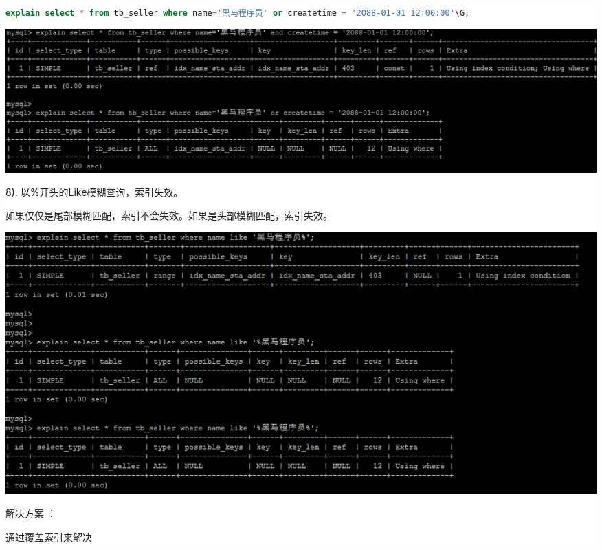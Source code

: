 ```sql
explain select * from tb_seller where name='黑马程序员' or createtime = '2088-01-01 12:00:00'\G;	
```

![1556174994440](索引与视图/1556174994440.png) 



8).  以%开头的Like模糊查询，索引失效。

如果仅仅是尾部模糊匹配，索引不会失效。如果是头部模糊匹配，索引失效。

![1556175114369](索引与视图/1556175114369.png) 

解决方案 ： 

通过覆盖索引来解决 

